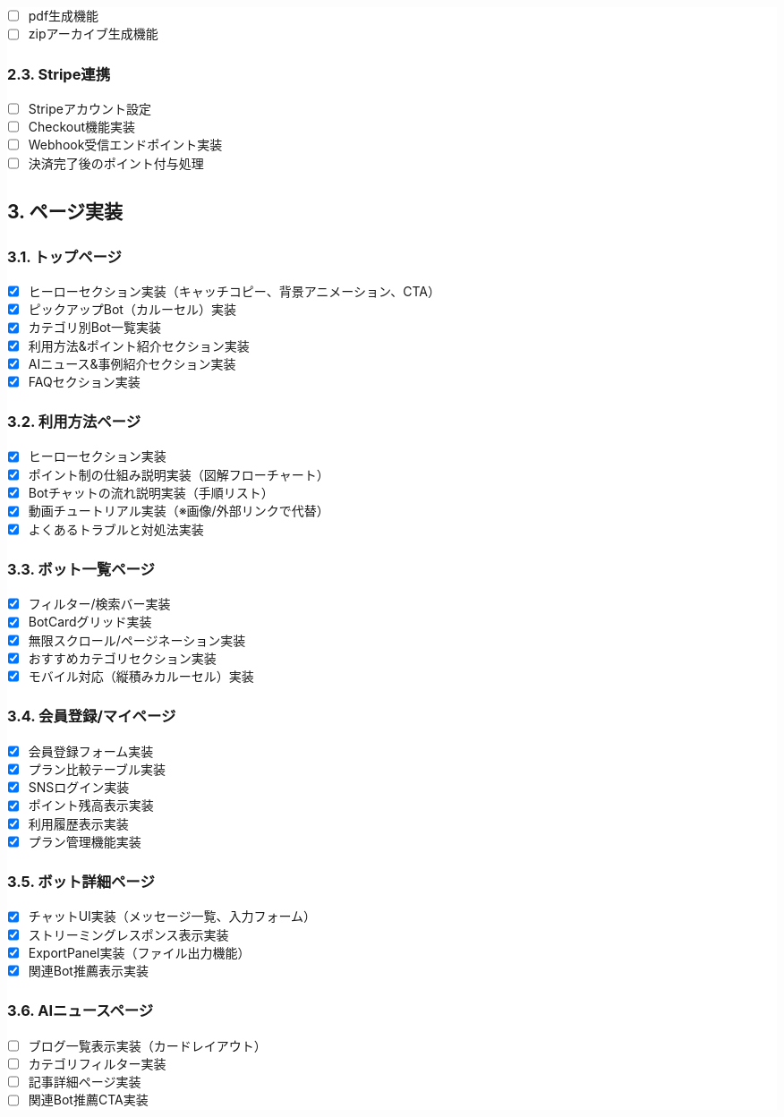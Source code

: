   - [ ] pdf生成機能
  - [ ] zipアーカイブ生成機能

### 2.3. Stripe連携
- [ ] Stripeアカウント設定
- [ ] Checkout機能実装
- [ ] Webhook受信エンドポイント実装
- [ ] 決済完了後のポイント付与処理

## 3. ページ実装

### 3.1. トップページ
- [x] ヒーローセクション実装（キャッチコピー、背景アニメーション、CTA）
- [x] ピックアップBot（カルーセル）実装
- [x] カテゴリ別Bot一覧実装
- [x] 利用方法&ポイント紹介セクション実装
- [x] AIニュース&事例紹介セクション実装
- [x] FAQセクション実装

### 3.2. 利用方法ページ
- [x] ヒーローセクション実装
- [x] ポイント制の仕組み説明実装（図解フローチャート）
- [x] Botチャットの流れ説明実装（手順リスト）
- [x] 動画チュートリアル実装（※画像/外部リンクで代替）
- [x] よくあるトラブルと対処法実装

### 3.3. ボット一覧ページ
- [x] フィルター/検索バー実装
- [x] BotCardグリッド実装
- [x] 無限スクロール/ページネーション実装
- [x] おすすめカテゴリセクション実装
- [x] モバイル対応（縦積みカルーセル）実装

### 3.4. 会員登録/マイページ
- [x] 会員登録フォーム実装
- [x] プラン比較テーブル実装
- [x] SNSログイン実装
- [x] ポイント残高表示実装
- [x] 利用履歴表示実装
- [x] プラン管理機能実装

### 3.5. ボット詳細ページ
- [x] チャットUI実装（メッセージ一覧、入力フォーム）
- [x] ストリーミングレスポンス表示実装
- [x] ExportPanel実装（ファイル出力機能）
- [x] 関連Bot推薦表示実装

### 3.6. AIニュースページ
- [ ] ブログ一覧表示実装（カードレイアウト）
- [ ] カテゴリフィルター実装
- [ ] 記事詳細ページ実装
- [ ] 関連Bot推薦CTA実装
